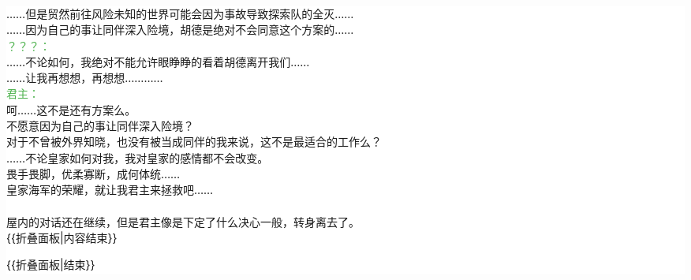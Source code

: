 ……但是贸然前往风险未知的世界可能会因为事故导致探索队的全灭……<br>
……因为自己的事让同伴深入险境，胡德是绝对不会同意这个方案的……<br>
<span style="color:#4eb24e;">？？？：</span><br>
……不论如何，我绝对不能允许眼睁睁的看着胡德离开我们……<br>
……让我再想想，再想想…………<br>
<span style="color:#4eb24e;">君主：</span><br>
呵……这不是还有方案么。<br>
不愿意因为自己的事让同伴深入险境？<br>
对于不曾被外界知晓，也没有被当成同伴的我来说，这不是最适合的工作么？<br>
……不论皇家如何对我，我对皇家的感情都不会改变。<br>
畏手畏脚，优柔寡断，成何体统……<br>
皇家海军的荣耀，就让我君主来拯救吧……<br>
<br>
屋内的对话还在继续，但是君主像是下定了什么决心一般，转身离去了。<br>
{{折叠面板|内容结束}}

{{折叠面板|结束}}